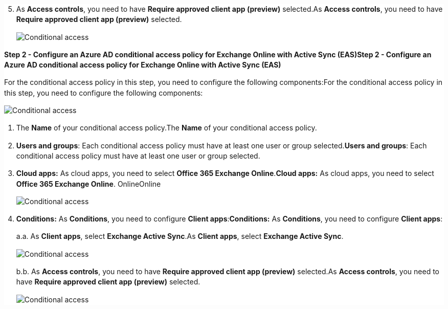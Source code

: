 5. <span data-ttu-id="6b50b-197">As **Access controls**, you need to have **Require approved client app (preview)** selected.</span><span class="sxs-lookup"><span data-stu-id="6b50b-197">As **Access controls**, you need to have **Require approved client app (preview)** selected.</span></span>

    ![Conditional access](./media/app-based-conditional-access/05.png)




<span data-ttu-id="6b50b-199">**Step 2 - Configure an Azure AD conditional access policy for Exchange Online with Active Sync (EAS)**</span><span class="sxs-lookup"><span data-stu-id="6b50b-199">**Step 2 - Configure an Azure AD conditional access policy for Exchange Online with Active Sync (EAS)**</span></span>

<span data-ttu-id="6b50b-200">For the conditional access policy in this step, you need to configure the following components:</span><span class="sxs-lookup"><span data-stu-id="6b50b-200">For the conditional access policy in this step, you need to configure the following components:</span></span>

![Conditional access](./media/app-based-conditional-access/06.png)

1. <span data-ttu-id="6b50b-202">The **Name** of your conditional access policy.</span><span class="sxs-lookup"><span data-stu-id="6b50b-202">The **Name** of your conditional access policy.</span></span>

2. <span data-ttu-id="6b50b-203">**Users and groups**: Each conditional access policy must have at least one user or group selected.</span><span class="sxs-lookup"><span data-stu-id="6b50b-203">**Users and groups**: Each conditional access policy must have at least one user or group selected.</span></span>

3. <span data-ttu-id="6b50b-204">**Cloud apps:** As cloud apps, you need to select **Office 365 Exchange Online**.</span><span class="sxs-lookup"><span data-stu-id="6b50b-204">**Cloud apps:** As cloud apps, you need to select **Office 365 Exchange Online**.</span></span> <span data-ttu-id="6b50b-205">Online</span><span class="sxs-lookup"><span data-stu-id="6b50b-205">Online</span></span> 

    ![Conditional access](./media/app-based-conditional-access/07.png)

4. <span data-ttu-id="6b50b-207">**Conditions:** As **Conditions**, you need to configure **Client apps**:</span><span class="sxs-lookup"><span data-stu-id="6b50b-207">**Conditions:** As **Conditions**, you need to configure **Client apps**:</span></span>

    <span data-ttu-id="6b50b-208">a.</span><span class="sxs-lookup"><span data-stu-id="6b50b-208">a.</span></span> <span data-ttu-id="6b50b-209">As **Client apps**, select **Exchange Active Sync**.</span><span class="sxs-lookup"><span data-stu-id="6b50b-209">As **Client apps**, select **Exchange Active Sync**.</span></span>

    ![Conditional access](./media/app-based-conditional-access/08.png)

    <span data-ttu-id="6b50b-211">b.</span><span class="sxs-lookup"><span data-stu-id="6b50b-211">b.</span></span> <span data-ttu-id="6b50b-212">As **Access controls**, you need to have **Require approved client app (preview)** selected.</span><span class="sxs-lookup"><span data-stu-id="6b50b-212">As **Access controls**, you need to have **Require approved client app (preview)** selected.</span></span>

    ![Conditional access](./media/app-based-conditional-access/05.png)

